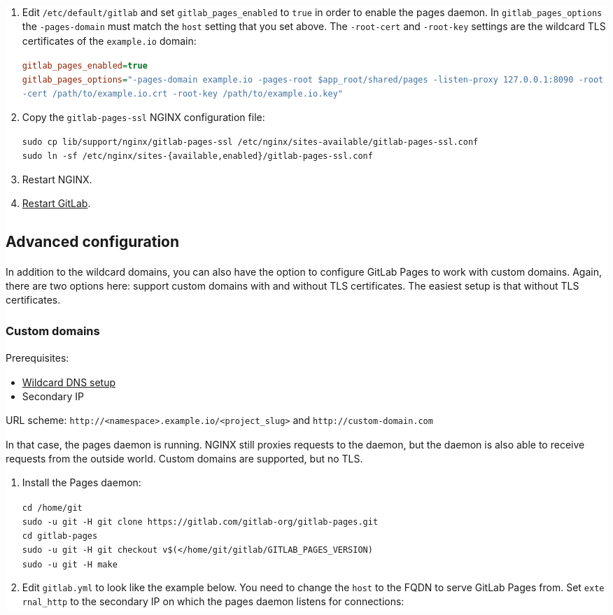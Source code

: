 1. Edit `/etc/default/gitlab` and set `gitlab_pages_enabled` to `true` in
   order to enable the pages daemon. In `gitlab_pages_options` the
   `-pages-domain` must match the `host` setting that you set above.
   The `-root-cert` and `-root-key` settings are the wildcard TLS certificates
   of the `example.io` domain:

   ```ini
   gitlab_pages_enabled=true
   gitlab_pages_options="-pages-domain example.io -pages-root $app_root/shared/pages -listen-proxy 127.0.0.1:8090 -root-cert /path/to/example.io.crt -root-key /path/to/example.io.key"
   ```

1. Copy the `gitlab-pages-ssl` NGINX configuration file:

   ```shell
   sudo cp lib/support/nginx/gitlab-pages-ssl /etc/nginx/sites-available/gitlab-pages-ssl.conf
   sudo ln -sf /etc/nginx/sites-{available,enabled}/gitlab-pages-ssl.conf
   ```

1. Restart NGINX.
1. [Restart GitLab](../restart_gitlab.md#self-compiled-installations).

## Advanced configuration

In addition to the wildcard domains, you can also have the option to configure
GitLab Pages to work with custom domains. Again, there are two options here:
support custom domains with and without TLS certificates. The easiest setup is
that without TLS certificates.

### Custom domains

Prerequisites:

- [Wildcard DNS setup](#dns-configuration)
- Secondary IP

URL scheme: `http://<namespace>.example.io/<project_slug>` and `http://custom-domain.com`

In that case, the pages daemon is running. NGINX still proxies requests to
the daemon, but the daemon is also able to receive requests from the outside
world. Custom domains are supported, but no TLS.

1. Install the Pages daemon:

   ```shell
   cd /home/git
   sudo -u git -H git clone https://gitlab.com/gitlab-org/gitlab-pages.git
   cd gitlab-pages
   sudo -u git -H git checkout v$(</home/git/gitlab/GITLAB_PAGES_VERSION)
   sudo -u git -H make
   ```

1. Edit `gitlab.yml` to look like the example below. You need to change the
   `host` to the FQDN to serve GitLab Pages from. Set
   `external_http` to the secondary IP on which the pages daemon listens
   for connections:
